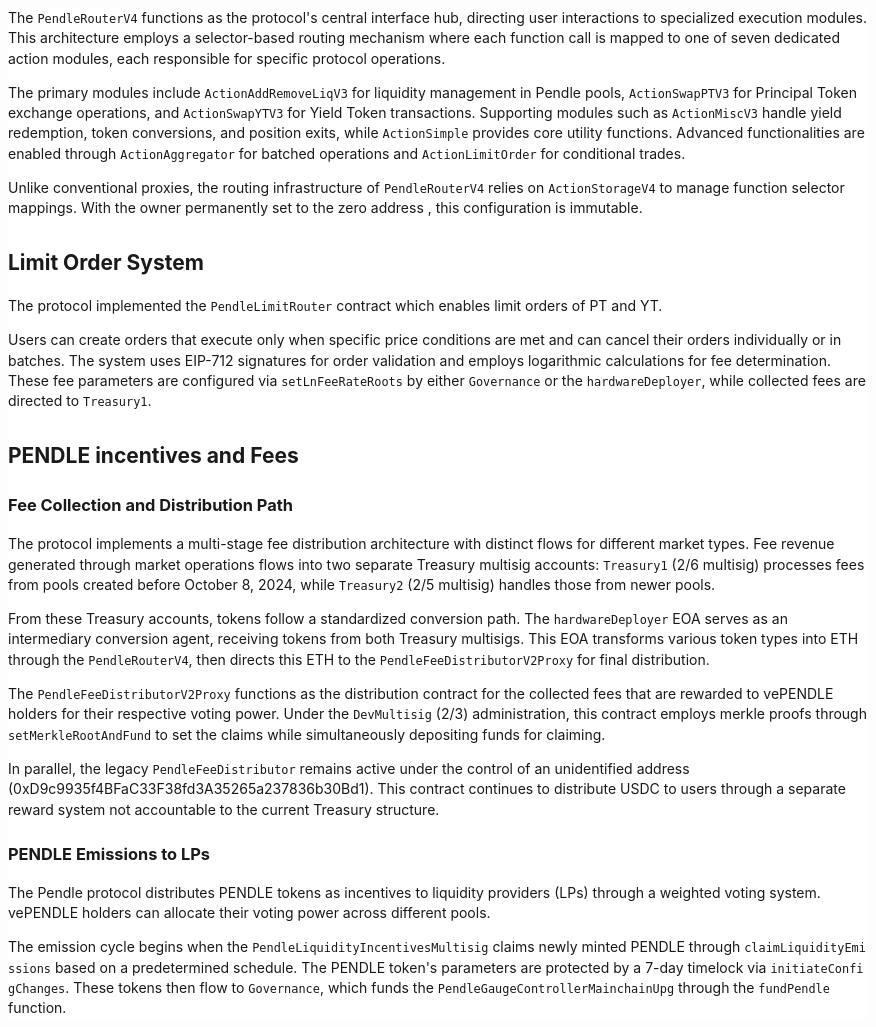 The `PendleRouterV4` functions as the protocol's central interface hub, directing user interactions to specialized execution modules. This architecture employs a selector-based routing mechanism where each function call is mapped to one of seven dedicated action modules, each responsible for specific protocol operations.

The primary modules include `ActionAddRemoveLiqV3` for liquidity management in Pendle pools, `ActionSwapPTV3` for Principal Token exchange operations, and `ActionSwapYTV3` for Yield Token transactions. Supporting modules such as `ActionMiscV3` handle yield redemption, token conversions, and position exits, while `ActionSimple` provides core utility functions. Advanced functionalities are enabled through `ActionAggregator` for batched operations and `ActionLimitOrder` for conditional trades.

Unlike conventional proxies, the routing infrastructure of `PendleRouterV4` relies on `ActionStorageV4` to manage function selector mappings. With the owner permanently set to the zero address , this configuration is immutable.

## Limit Order System

The protocol implemented the `PendleLimitRouter` contract which enables limit orders of PT and YT. 

Users can create orders that execute only when specific price conditions are met and can cancel their orders individually or in batches. The system uses EIP-712 signatures for order validation and employs logarithmic calculations for fee determination. These fee parameters are configured via `setLnFeeRateRoots` by either `Governance` or the `hardwareDeployer`, while collected fees are directed to `Treasury1`.

## PENDLE incentives and Fees

### Fee Collection and Distribution Path

The protocol implements a multi-stage fee distribution architecture with distinct flows for different market types. Fee revenue generated through market operations flows into two separate Treasury multisig accounts: `Treasury1` (2/6 multisig) processes fees from pools created before October 8, 2024, while `Treasury2` (2/5 multisig) handles those from newer pools.

From these Treasury accounts, tokens follow a standardized conversion path. The `hardwareDeployer` EOA serves as an intermediary conversion agent, receiving tokens from both Treasury multisigs. This EOA transforms various token types into ETH through the `PendleRouterV4`, then directs this ETH to the `PendleFeeDistributorV2Proxy` for final distribution.

The `PendleFeeDistributorV2Proxy` functions as the distribution contract for the collected fees that are rewarded to vePENDLE holders for their respective voting power. Under the `DevMultisig` (2/3) administration, this contract employs merkle proofs through `setMerkleRootAndFund` to set the claims while simultaneously depositing funds for claiming.

In parallel, the legacy `PendleFeeDistributor` remains active under the control of an unidentified address (0xD9c9935f4BFaC33F38fd3A35265a237836b30Bd1). This contract continues to distribute USDC to users through a separate reward system not accountable to the current Treasury structure.

### PENDLE Emissions to LPs

The Pendle protocol distributes PENDLE tokens as incentives to liquidity providers (LPs) through a weighted voting system. vePENDLE holders can allocate their voting power across different pools.

The emission cycle begins when the `PendleLiquidityIncentivesMultisig` claims newly minted PENDLE through `claimLiquidityEmissions` based on a predetermined schedule. The PENDLE token's parameters are protected by a 7-day timelock via `initiateConfigChanges`. These tokens then flow to `Governance`, which funds the `PendleGaugeControllerMainchainUpg` through the `fundPendle` function.
